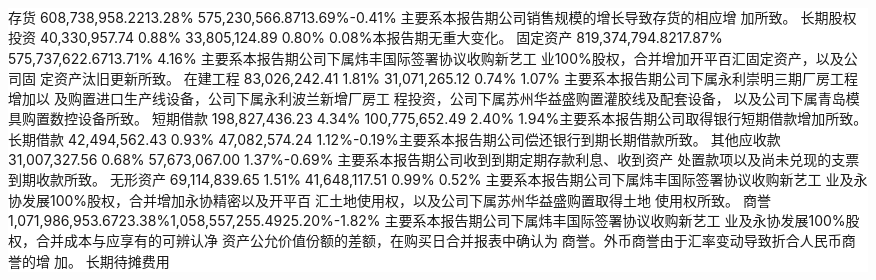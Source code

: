 存货
608,738,958.2213.28%
575,230,566.8713.69%-0.41%
主要系本报告期公司销售规模的增长导致存货的相应增
加所致。
长期股权投资
40,330,957.74
0.88%
33,805,124.89
0.80%
0.08%本报告期无重大变化。
固定资产
819,374,794.8217.87%
575,737,622.6713.71%
4.16%
主要系本报告期公司下属炜丰国际签署协议收购新艺工
业100%股权，合并增加开平百汇固定资产，以及公司固
定资产汰旧更新所致。
在建工程
83,026,242.41
1.81%
31,071,265.12
0.74%
1.07%
主要系本报告期公司下属永利崇明三期厂房工程增加以
及购置进口生产线设备，公司下属永利波兰新增厂房工
程投资，公司下属苏州华益盛购置灌胶线及配套设备，
以及公司下属青岛模具购置数控设备所致。
短期借款
198,827,436.23
4.34%
100,775,652.49
2.40%
1.94%主要系本报告期公司取得银行短期借款增加所致。
长期借款
42,494,562.43
0.93%
47,082,574.24
1.12%-0.19%主要系本报告期公司偿还银行到期长期借款所致。
其他应收款
31,007,327.56
0.68%
57,673,067.00
1.37%-0.69%
主要系本报告期公司收到到期定期存款利息、收到资产
处置款项以及尚未兑现的支票到期收款所致。
无形资产
69,114,839.65
1.51%
41,648,117.51
0.99%
0.52%
主要系本报告期公司下属炜丰国际签署协议收购新艺工
业及永协发展100%股权，合并增加永协精密以及开平百
汇土地使用权，以及公司下属苏州华益盛购置取得土地
使用权所致。
商誉
1,071,986,953.6723.38%1,058,557,255.4925.20%-1.82%
主要系本报告期公司下属炜丰国际签署协议收购新艺工
业及永协发展100%股权，合并成本与应享有的可辨认净
资产公允价值份额的差额，在购买日合并报表中确认为
商誉。外币商誉由于汇率变动导致折合人民币商誉的增
加。
长期待摊费用